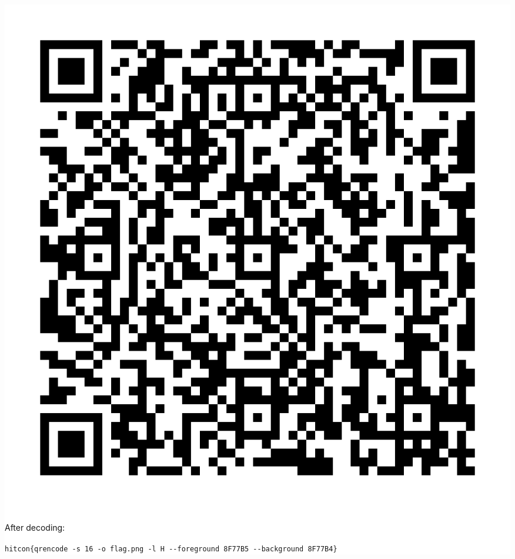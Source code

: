 ![result](result.png)

After decoding:

`hitcon{qrencode -s 16 -o flag.png -l H --foreground 8F77B5 --background 8F77B4}`
